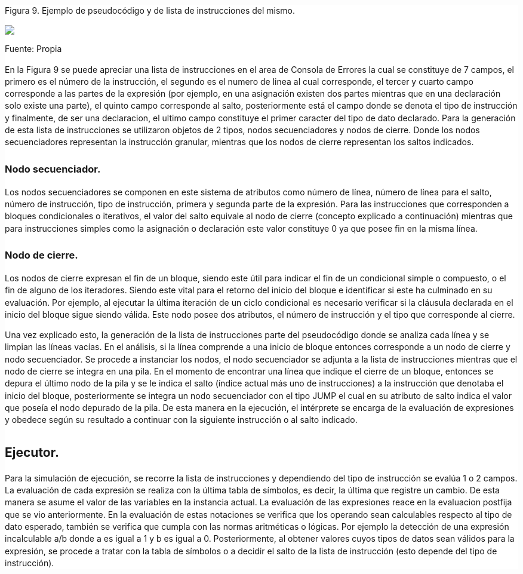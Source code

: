 Figura 9. Ejemplo de pseudocódigo y de lista de instrucciones del mismo.

<div style="display:flex">
<img src="https://64.media.tumblr.com/07ef3f53dc76aa29a009dc05091da4c3/77c5b2ee809297c5-ad/s1280x1920/378ced0769ff7d36a1abb635113d437183253d66.png" width="50%" >
</div> 

Fuente: Propia


En la Figura 9 se puede apreciar una lista de instrucciones en el area de Consola de Errores la cual se constituye de 7 campos, el primero es el número de la instrucción, el segundo es el numero de linea al cual corresponde, el tercer y cuarto campo corresponde a las partes de la expresión (por ejemplo, en una asignación existen dos partes mientras que en una declaración solo existe una parte), el quinto campo corresponde al salto, posteriormente está el campo donde se denota el tipo de instrucción y finalmente, de ser una declaracion, el ultimo campo constituye el primer caracter del tipo de dato declarado. Para la generación de esta lista de instrucciones se utilizaron objetos de 2 tipos, nodos secuenciadores y nodos de cierre. Donde los nodos secuenciadores representan la instrucción granular, mientras que los nodos de cierre representan los saltos indicados.


### Nodo secuenciador.  
Los nodos secuenciadores se componen en este sistema de atributos como número de línea, número de línea para el salto, número de instrucción, tipo de instrucción, primera  y segunda parte de la expresión. Para las instrucciones que corresponden a bloques condicionales o iterativos, el valor del salto equivale al nodo de cierre (concepto explicado a continuación) mientras que para instrucciones simples como la asignación o declaración este valor constituye 0 ya que posee fin en la misma línea. 

### Nodo de cierre.  
Los nodos de cierre expresan el fin de un bloque, siendo este útil para indicar el fin de un condicional simple o compuesto, o el fin de alguno de los iteradores. Siendo este vital para el retorno del inicio del bloque e identificar si este ha culminado en su evaluación. Por ejemplo, al ejecutar la última iteración de un ciclo condicional es necesario verificar si la cláusula declarada en el inicio del bloque sigue siendo válida. Este nodo posee dos atributos, el número de instrucción y el tipo que corresponde al cierre.

Una vez explicado esto, la generación de la lista de instrucciones parte del pseudocódigo donde se analiza cada línea y se limpian las líneas vacías. En el análisis, si la línea comprende a una inicio de bloque entonces corresponde a un nodo de cierre y nodo secuenciador. Se procede a instanciar los nodos, el nodo secuenciador se adjunta a la lista de instrucciones mientras que el nodo de cierre se integra en una pila. En el momento de encontrar una línea que indique el cierre de un bloque, entonces se depura el último nodo de la pila y se le indica el salto (índice actual más uno de instrucciones) a la instrucción que denotaba el inicio del bloque, posteriormente se integra un nodo secuenciador con el tipo JUMP el cual en su atributo de salto indica el valor que poseía el nodo depurado de la pila. De esta manera en la ejecución, el intérprete se encarga de la evaluación de expresiones y obedece según su resultado a continuar con la siguiente instrucción o al salto indicado.


## Ejecutor.  
Para la simulación de ejecución, se recorre la lista de instrucciones y dependiendo del tipo de instrucción se evalúa 1 o 2 campos.  La evaluación de cada expresión se realiza con la última tabla de símbolos, es decir, la última que registre un cambio. De esta manera se asume el valor de las variables en la instancia actual. La evaluación de las expresiones reace en la evaluacion postfija que se vio anteriormente. En la evaluación de estas notaciones se verifica que los operando sean calculables respecto al tipo de dato esperado, también se verifica que cumpla con las normas aritméticas o lógicas. Por ejemplo la detección de una expresión incalculable a/b donde a es igual a 1 y b es igual a 0. Posteriormente, al obtener valores cuyos tipos de datos sean válidos para la expresión, se procede a tratar con la tabla de símbolos o a decidir el salto de la lista de instrucción (esto depende del tipo de instrucción). 
